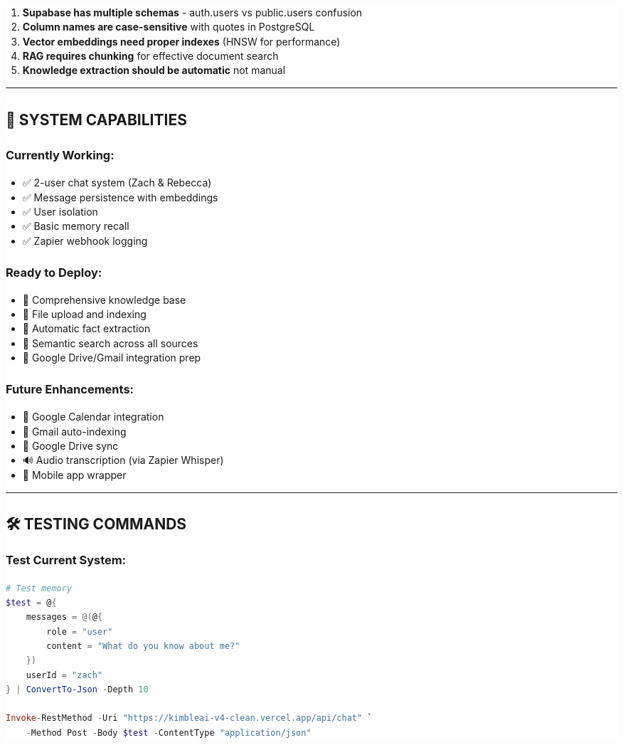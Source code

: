 1. **Supabase has multiple schemas** - auth.users vs public.users confusion
2. **Column names are case-sensitive** with quotes in PostgreSQL
3. **Vector embeddings need proper indexes** (HNSW for performance)
4. **RAG requires chunking** for effective document search
5. **Knowledge extraction should be automatic** not manual

---

## 🚦 SYSTEM CAPABILITIES

### Currently Working:
- ✅ 2-user chat system (Zach & Rebecca)
- ✅ Message persistence with embeddings
- ✅ User isolation
- ✅ Basic memory recall
- ✅ Zapier webhook logging

### Ready to Deploy:
- 🔄 Comprehensive knowledge base
- 🔄 File upload and indexing
- 🔄 Automatic fact extraction
- 🔄 Semantic search across all sources
- 🔄 Google Drive/Gmail integration prep

### Future Enhancements:
- 📅 Google Calendar integration
- 📧 Gmail auto-indexing
- 📁 Google Drive sync
- 🔊 Audio transcription (via Zapier Whisper)
- 📱 Mobile app wrapper

---

## 🛠️ TESTING COMMANDS

### Test Current System:
```powershell
# Test memory
$test = @{
    messages = @(@{
        role = "user"
        content = "What do you know about me?"
    })
    userId = "zach"
} | ConvertTo-Json -Depth 10

Invoke-RestMethod -Uri "https://kimbleai-v4-clean.vercel.app/api/chat" `
    -Method Post -Body $test -ContentType "application/json"
```
